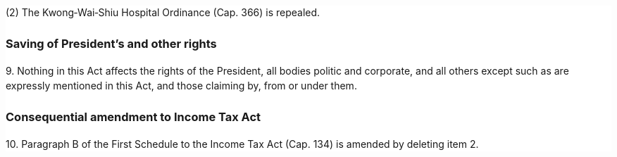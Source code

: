 (2) The Kwong‑Wai‑Shiu Hospital Ordinance (Cap. 366) is repealed.

### Saving of President’s and other rights

9\. Nothing in this Act affects the rights of the President, all bodies politic and corporate, and all others except such as are expressly mentioned in this Act, and those claiming by, from or under them.

### Consequential amendment to Income Tax Act

10\. Paragraph B of the First Schedule to the Income Tax Act (Cap. 134) is amended by deleting item 2.

